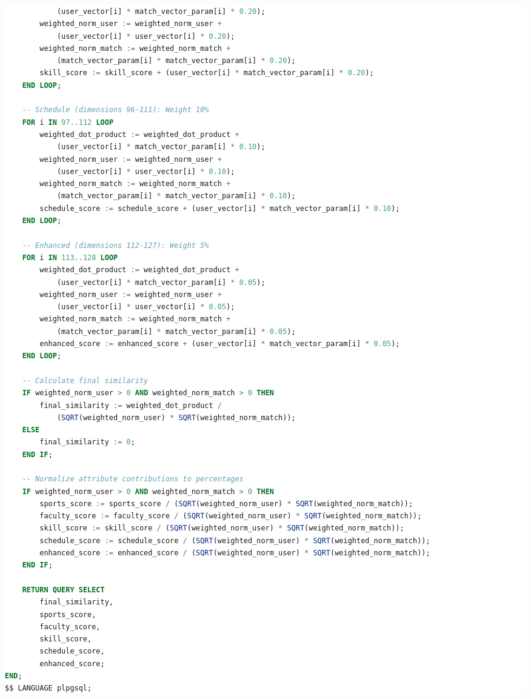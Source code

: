 ```sql
            (user_vector[i] * match_vector_param[i] * 0.20);
        weighted_norm_user := weighted_norm_user +
            (user_vector[i] * user_vector[i] * 0.20);
        weighted_norm_match := weighted_norm_match +
            (match_vector_param[i] * match_vector_param[i] * 0.20);
        skill_score := skill_score + (user_vector[i] * match_vector_param[i] * 0.20);
    END LOOP;

    -- Schedule (dimensions 96-111): Weight 10%
    FOR i IN 97..112 LOOP
        weighted_dot_product := weighted_dot_product +
            (user_vector[i] * match_vector_param[i] * 0.10);
        weighted_norm_user := weighted_norm_user +
            (user_vector[i] * user_vector[i] * 0.10);
        weighted_norm_match := weighted_norm_match +
            (match_vector_param[i] * match_vector_param[i] * 0.10);
        schedule_score := schedule_score + (user_vector[i] * match_vector_param[i] * 0.10);
    END LOOP;

    -- Enhanced (dimensions 112-127): Weight 5%
    FOR i IN 113..128 LOOP
        weighted_dot_product := weighted_dot_product +
            (user_vector[i] * match_vector_param[i] * 0.05);
        weighted_norm_user := weighted_norm_user +
            (user_vector[i] * user_vector[i] * 0.05);
        weighted_norm_match := weighted_norm_match +
            (match_vector_param[i] * match_vector_param[i] * 0.05);
        enhanced_score := enhanced_score + (user_vector[i] * match_vector_param[i] * 0.05);
    END LOOP;

    -- Calculate final similarity
    IF weighted_norm_user > 0 AND weighted_norm_match > 0 THEN
        final_similarity := weighted_dot_product /
            (SQRT(weighted_norm_user) * SQRT(weighted_norm_match));
    ELSE
        final_similarity := 0;
    END IF;

    -- Normalize attribute contributions to percentages
    IF weighted_norm_user > 0 AND weighted_norm_match > 0 THEN
        sports_score := sports_score / (SQRT(weighted_norm_user) * SQRT(weighted_norm_match));
        faculty_score := faculty_score / (SQRT(weighted_norm_user) * SQRT(weighted_norm_match));
        skill_score := skill_score / (SQRT(weighted_norm_user) * SQRT(weighted_norm_match));
        schedule_score := schedule_score / (SQRT(weighted_norm_user) * SQRT(weighted_norm_match));
        enhanced_score := enhanced_score / (SQRT(weighted_norm_user) * SQRT(weighted_norm_match));
    END IF;

    RETURN QUERY SELECT
        final_similarity,
        sports_score,
        faculty_score,
        skill_score,
        schedule_score,
        enhanced_score;
END;
$$ LANGUAGE plpgsql;
```
